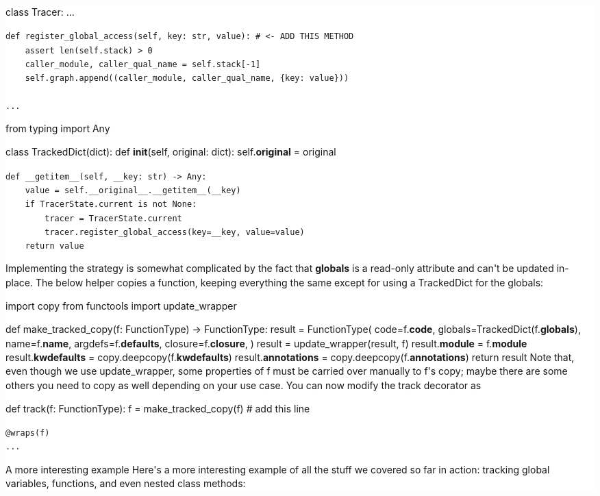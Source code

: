 
class Tracer:
    ...

    def register_global_access(self, key: str, value): # <- ADD THIS METHOD
        assert len(self.stack) > 0
        caller_module, caller_qual_name = self.stack[-1]
        self.graph.append((caller_module, caller_qual_name, {key: value}))

    ...

from typing import Any

class TrackedDict(dict):
    def __init__(self, original: dict):
        self.__original__ = original

    def __getitem__(self, __key: str) -> Any:
        value = self.__original__.__getitem__(__key)
        if TracerState.current is not None:
            tracer = TracerState.current
            tracer.register_global_access(key=__key, value=value)
        return value
Implementing the strategy is somewhat complicated by the fact that __globals__ is a read-only attribute and can't be updated in-place. The below helper copies a function, keeping everything the same except for using a TrackedDict for the globals:

import copy
from functools import update_wrapper

def make_tracked_copy(f: FunctionType) -> FunctionType:
    result = FunctionType(
        code=f.__code__,
        globals=TrackedDict(f.__globals__),
        name=f.__name__,
        argdefs=f.__defaults__,
        closure=f.__closure__,
    )
    result = update_wrapper(result, f)
    result.__module__ = f.__module__
    result.__kwdefaults__ = copy.deepcopy(f.__kwdefaults__)
    result.__annotations__ = copy.deepcopy(f.__annotations__)
    return result
Note that, even though we use update_wrapper, some properties of f must be carried over manually to f's copy; maybe there are some others you need to copy as well depending on your use case. You can now modify the track decorator as

def track(f: FunctionType):
    f = make_tracked_copy(f) # add this line

    @wraps(f)
    ...
A more interesting example
Here's a more interesting example of all the stuff we covered so far in action: tracking global variables, functions, and even nested class methods:
